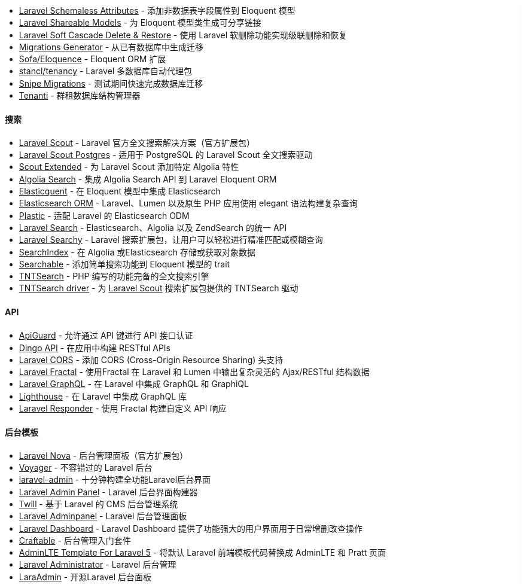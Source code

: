 * [Laravel Schemaless Attributes](https://github.com/spatie/laravel-schemaless-attributes) - 添加非数据表字段属性到 Eloquent 模型
* [Laravel Shareable Models](https://github.com/ksassnowski/laravel-shareable-models) - 为 Eloquent 模型类生成可分享链接
* [Laravel Soft Cascade Delete & Restore](https://github.com/Askedio/laravel-soft-cascade) - 使用 Laravel 软删除功能实现级联删除和恢复
* [Migrations Generator](https://github.com/Xethron/migrations-generator) - 从已有数据库中生成迁移
* [Sofa/Eloquence](https://github.com/jarektkaczyk/eloquence) - Eloquent ORM 扩展
* [stancl/tenancy](https://github.com/stancl/tenancy) - Laravel 多数据库自动代理包
* [Snipe Migrations](https://github.com/drfraker/snipe-migrations) - 测试期间快速完成数据库迁移
* [Tenanti](https://github.com/orchestral/tenanti) - 群租数据库结构管理器

#### 搜索

* [Laravel Scout](https://github.com/laravel/scout) - Laravel 官方全文搜索解决方案（官方扩展包）
* [Laravel Scout Postgres](https://github.com/pmatseykanets/laravel-scout-postgres) - 适用于 PostgreSQL 的 Laravel Scout 全文搜索驱动
* [Scout Extended](https://github.com/algolia/scout-extended) - 为 Laravel Scout 添加特定 Algolia 特性
* [Algolia Search](https://github.com/algolia/algoliasearch-laravel) - 集成 Algolia Search API 到 Laravel Eloquent ORM
* [Elasticquent](https://github.com/elasticquent/Elasticquent) - 在 Eloquent 模型中集成 Elasticsearch
* [Elasticsearch ORM](https://github.com/basemkhirat/elasticsearch) - Laravel、Lumen 以及原生 PHP 应用使用 elegant 语法构建复杂查询
* [Plastic](https://github.com/sleimanx2/plastic) - 适配 Laravel 的 Elasticsearch ODM
* [Laravel Search](https://github.com/mmanos/laravel-search) - Elasticsearch、Algolia 以及 ZendSearch 的统一 API
* [Laravel Searchy](https://github.com/TomLingham/Laravel-Searchy) - Laravel 搜索扩展包，让用户可以轻松进行精准匹配或模糊查询
* [SearchIndex](https://github.com/spatie/searchindex) - 在 Algolia 或Elasticsearch 存储或获取对象数据
* [Searchable](https://github.com/nicolaslopezj/searchable) - 添加简单搜索功能到 Eloquent 模型的 trait
* [TNTSearch](https://github.com/teamtnt/tntsearch) - PHP 编写的功能完备的全文搜索引擎
* [TNTSearch driver](https://github.com/teamtnt/laravel-scout-tntsearch-driver) - 为 [Laravel Scout](https://github.com/laravel/scout) 搜索扩展包提供的 TNTSearch 驱动

#### API

* [ApiGuard](https://github.com/chrisbjr/api-guard) - 允许通过 API 键进行 API 接口认证
* [Dingo API](https://github.com/dingo/api) - 在应用中构建 RESTful APIs
* [Laravel CORS](https://github.com/barryvdh/laravel-cors) - 添加 CORS (Cross-Origin Resource Sharing) 头支持
* [Laravel Fractal](https://github.com/spatie/laravel-fractal) - 使用Fractal 在 Laravel 和 Lumen 中输出复杂灵活的 Ajax/RESTful 结构数据
* [Laravel GraphQL](https://github.com/rebing/graphql-laravel) - 在 Laravel 中集成 GraphQL 和 GraphiQL
* [Lighthouse](https://github.com/nuwave/lighthouse) - 在 Laravel 中集成 GraphQL 库
* [Laravel Responder](https://github.com/flugger/laravel-responder) - 使用 Fractal 构建自定义 API 响应

#### 后台模板

* [Laravel Nova](https://nova.laravel.com/) - 后台管理面板（官方扩展包）
* [Voyager](https://github.com/the-control-group/voyager) - 不容错过的 Laravel 后台
* [laravel-admin](https://github.com/z-song/laravel-admin) - 十分钟构建全功能Laravel后台界面
* [Laravel Admin Panel](https://github.com/LaravelRUS/SleepingOwlAdmin) - Laravel 后台界面构建器
* [Twill](https://github.com/area17/twill) - 基于 Laravel 的 CMS 后台管理系统
* [Laravel Adminpanel](https://github.com/viralsolani/laravel-adminpanel) - Laravel 后台管理面板
* [Laravel Dashboard](https://github.com/getspooky/laravelDash) - Laravel Dashboard 提供了功能强大的用户界面用于日常增删改查操作
* [Craftable](https://github.com/BRACKETS-by-TRIAD/craftable) - 后台管理入门套件
* [AdminLTE Template For Laravel 5](https://github.com/acacha/adminlte-laravel) - 将默认 Laravel 前端模板代码替换成 AdminLTE 和 Pratt 页面
* [Laravel Administrator](https://github.com/FrozenNode/Laravel-Administrator) - Laravel 后台管理
* [LaraAdmin](https://github.com/dwijitsolutions/laraadmin) - 开源Laravel 后台面板
